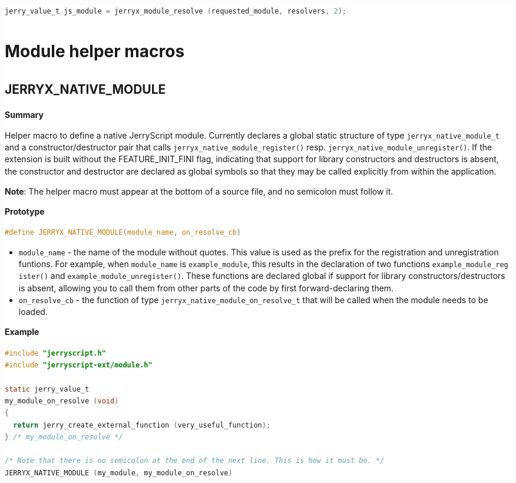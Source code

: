 ```c
jerry_value_t js_module = jerryx_module_resolve (requested_module, resolvers, 2);
```

# Module helper macros

## JERRYX_NATIVE_MODULE

**Summary**

Helper macro to define a native JerryScript module. Currently declares a global static structure of type
`jerryx_native_module_t` and a constructor/destructor pair that calls `jerryx_native_module_register()` resp.
`jerryx_native_module_unregister()`. If the extension is built without the FEATURE_INIT_FINI flag, indicating that
support for library constructors and destructors is absent, the constructor and destructor are declared as global
symbols so that they may be called explicitly from within the application.

**Note**: The helper macro must appear at the bottom of a source file, and no semicolon must follow it.

**Prototype**
```c
#define JERRYX_NATIVE_MODULE(module_name, on_resolve_cb)
```

- `module_name` - the name of the module without quotes. This value is used as the prefix for the registration and unregistration funtions. For example, when `module_name` is `example_module`, this results in the declaration of two functions `example_module_register()` and `example_module_unregister()`. These functions are declared global if support for library constructors/destructors is absent, allowing you to call them from other parts of the code by
first forward-declaring them.
- `on_resolve_cb` - the function of type `jerryx_native_module_on_resolve_t` that will be called when the module needs to be
loaded.

**Example**

```c
#include "jerryscript.h"
#include "jerryscript-ext/module.h"

static jerry_value_t
my_module_on_resolve (void)
{
  return jerry_create_external_function (very_useful_function);
} /* my_module_on_resolve */

/* Note that there is no semicolon at the end of the next line. This is how it must be. */
JERRYX_NATIVE_MODULE (my_module, my_module_on_resolve)
```
